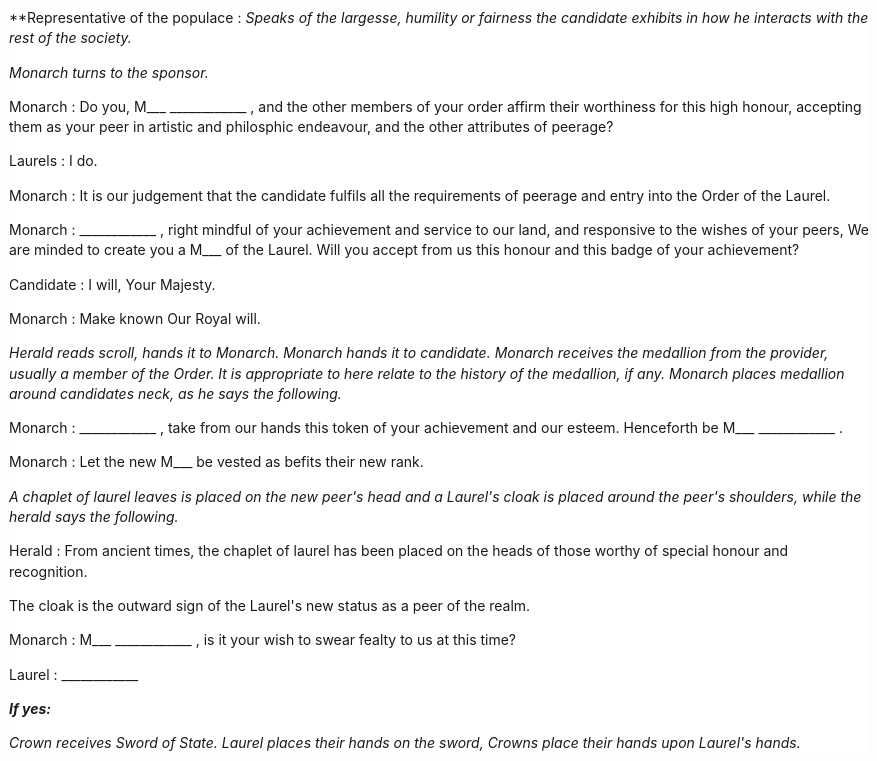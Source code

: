 **Representative of the populace
: _Speaks of the largesse, humility or fairness the candidate exhibits in how he interacts with the rest of the society._

_Monarch turns to the sponsor._

Monarch
: Do you, M___ ____________ , and the other members of your order affirm their worthiness for this high honour, accepting them as your peer in artistic and philosphic endeavour, and the other attributes of peerage?

Laurels
: I do.

Monarch
: It is our judgement that the candidate fulfils all the requirements of peerage and entry into the Order of the Laurel.

Monarch
: ____________ , right mindful of your achievement and service to our land, and responsive to the wishes of your peers, We are minded to create you a M___ of the Laurel. Will you accept from us this honour and this badge of your achievement?

Candidate
: I will, Your Majesty.

Monarch
: Make known Our Royal will.

_Herald reads scroll, hands it to Monarch. Monarch hands it to candidate. Monarch receives the medallion from the provider, usually a member of the Order. It is appropriate to here relate to the history of the medallion, if any. Monarch places medallion around candidates neck, as he says the following._

Monarch
: ____________ , take from our hands this token of your achievement and our esteem. Henceforth be M___ ____________ .

Monarch
: Let the new M___ be vested as befits their new rank.

_A chaplet of laurel leaves is placed on the new peer's head and a Laurel's cloak is placed around the peer's shoulders, while the herald says the following._

Herald
: From ancient times, the chaplet of laurel has been placed on the heads of those worthy of special honour and recognition.

The cloak is the outward sign of the Laurel's new status as a peer of the realm.

Monarch
: M___ ____________ , is it your wish to swear fealty to us at this time?

Laurel
: ____________

**_If yes:_**

_Crown receives Sword of State. Laurel places their hands on the sword, Crowns place their hands upon Laurel's hands._
